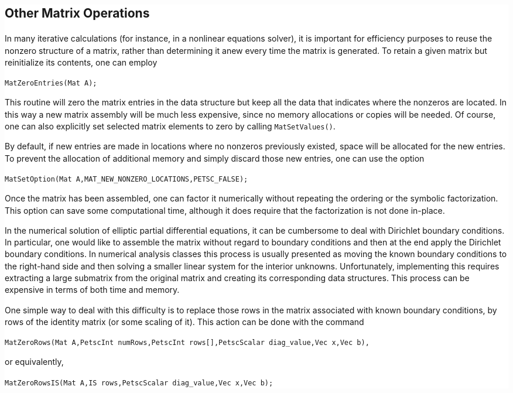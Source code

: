 ## Other Matrix Operations

In many iterative calculations (for instance, in a nonlinear equations
solver), it is important for efficiency purposes to reuse the nonzero
structure of a matrix, rather than determining it anew every time the
matrix is generated. To retain a given matrix but reinitialize its
contents, one can employ

```
MatZeroEntries(Mat A);
```

This routine will zero the matrix entries in the data structure but keep
all the data that indicates where the nonzeros are located. In this way
a new matrix assembly will be much less expensive, since no memory
allocations or copies will be needed. Of course, one can also explicitly
set selected matrix elements to zero by calling `MatSetValues()`.

By default, if new entries are made in locations where no nonzeros
previously existed, space will be allocated for the new entries. To
prevent the allocation of additional memory and simply discard those new
entries, one can use the option

```
MatSetOption(Mat A,MAT_NEW_NONZERO_LOCATIONS,PETSC_FALSE);
```

Once the matrix has been assembled, one can factor it numerically
without repeating the ordering or the symbolic factorization. This
option can save some computational time, although it does require that
the factorization is not done in-place.

In the numerical solution of elliptic partial differential equations, it
can be cumbersome to deal with Dirichlet boundary conditions. In
particular, one would like to assemble the matrix without regard to
boundary conditions and then at the end apply the Dirichlet boundary
conditions. In numerical analysis classes this process is usually
presented as moving the known boundary conditions to the right-hand side
and then solving a smaller linear system for the interior unknowns.
Unfortunately, implementing this requires extracting a large submatrix
from the original matrix and creating its corresponding data structures.
This process can be expensive in terms of both time and memory.

One simple way to deal with this difficulty is to replace those rows in
the matrix associated with known boundary conditions, by rows of the
identity matrix (or some scaling of it). This action can be done with
the command

```
MatZeroRows(Mat A,PetscInt numRows,PetscInt rows[],PetscScalar diag_value,Vec x,Vec b),
```

or equivalently,

```
MatZeroRowsIS(Mat A,IS rows,PetscScalar diag_value,Vec x,Vec b);
```
